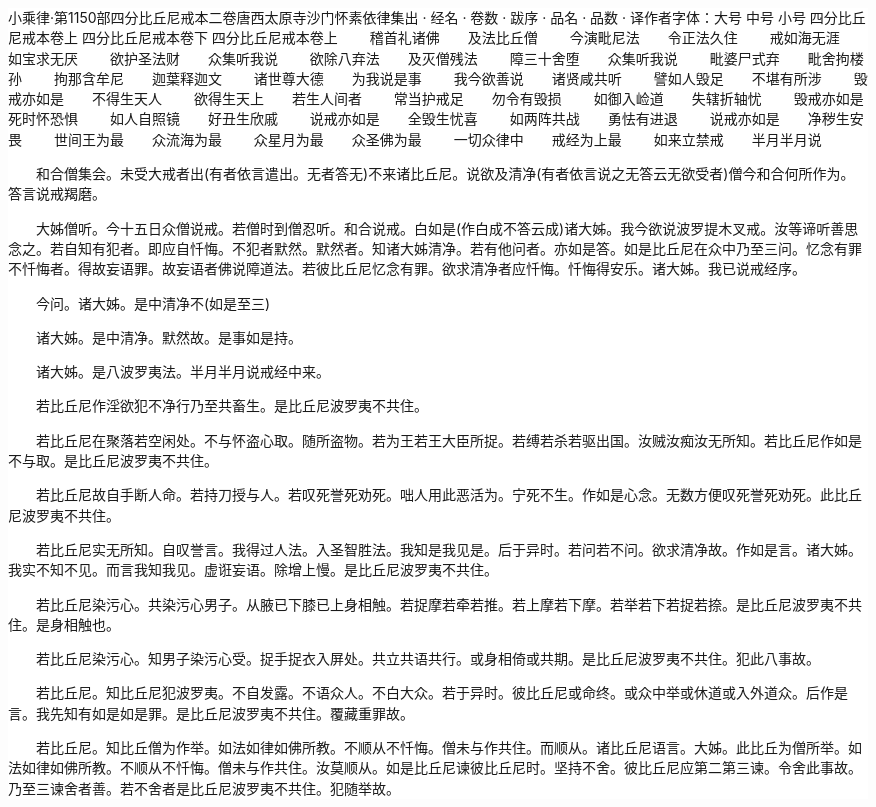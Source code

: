小乘律·第1150部四分比丘尼戒本二卷唐西太原寺沙门怀素依律集出
· 经名 · 卷数 · 跋序
· 品名 · 品数 · 译作者字体：大号 中号 小号
四分比丘尼戒本卷上
四分比丘尼戒本卷下
四分比丘尼戒本卷上
　　稽首礼诸佛　　及法比丘僧
　　今演毗尼法　　令正法久住
　　戒如海无涯　　如宝求无厌
　　欲护圣法财　　众集听我说
　　欲除八弃法　　及灭僧残法
　　障三十舍堕　　众集听我说
　　毗婆尸式弃　　毗舍拘楼孙
　　拘那含牟尼　　迦葉释迦文
　　诸世尊大德　　为我说是事
　　我今欲善说　　诸贤咸共听
　　譬如人毁足　　不堪有所涉
　　毁戒亦如是　　不得生天人
　　欲得生天上　　若生人间者
　　常当护戒足　　勿令有毁损
　　如御入崄道　　失辖折轴忧
　　毁戒亦如是　　死时怀恐惧
　　如人自照镜　　好丑生欣戚
　　说戒亦如是　　全毁生忧喜
　　如两阵共战　　勇怯有进退
　　说戒亦如是　　净秽生安畏
　　世间王为最　　众流海为最
　　众星月为最　　众圣佛为最
　　一切众律中　　戒经为上最
　　如来立禁戒　　半月半月说

　　和合僧集会。未受大戒者出(有者依言遣出。无者答无)不来诸比丘尼。说欲及清净(有者依言说之无答云无欲受者)僧今和合何所作为。答言说戒羯磨。

　　大姊僧听。今十五日众僧说戒。若僧时到僧忍听。和合说戒。白如是(作白成不答云成)诸大姊。我今欲说波罗提木叉戒。汝等谛听善思念之。若自知有犯者。即应自忏悔。不犯者默然。默然者。知诸大姊清净。若有他问者。亦如是答。如是比丘尼在众中乃至三问。忆念有罪不忏悔者。得故妄语罪。故妄语者佛说障道法。若彼比丘尼忆念有罪。欲求清净者应忏悔。忏悔得安乐。诸大姊。我已说戒经序。

　　今问。诸大姊。是中清净不(如是至三)

　　诸大姊。是中清净。默然故。是事如是持。

　　诸大姊。是八波罗夷法。半月半月说戒经中来。

　　若比丘尼作淫欲犯不净行乃至共畜生。是比丘尼波罗夷不共住。

　　若比丘尼在聚落若空闲处。不与怀盗心取。随所盗物。若为王若王大臣所捉。若缚若杀若驱出国。汝贼汝痴汝无所知。若比丘尼作如是不与取。是比丘尼波罗夷不共住。

　　若比丘尼故自手断人命。若持刀授与人。若叹死誉死劝死。咄人用此恶活为。宁死不生。作如是心念。无数方便叹死誉死劝死。此比丘尼波罗夷不共住。

　　若比丘尼实无所知。自叹誉言。我得过人法。入圣智胜法。我知是我见是。后于异时。若问若不问。欲求清净故。作如是言。诸大姊。我实不知不见。而言我知我见。虚诳妄语。除增上慢。是比丘尼波罗夷不共住。

　　若比丘尼染污心。共染污心男子。从腋已下膝已上身相触。若捉摩若牵若推。若上摩若下摩。若举若下若捉若捺。是比丘尼波罗夷不共住。是身相触也。

　　若比丘尼染污心。知男子染污心受。捉手捉衣入屏处。共立共语共行。或身相倚或共期。是比丘尼波罗夷不共住。犯此八事故。

　　若比丘尼。知比丘尼犯波罗夷。不自发露。不语众人。不白大众。若于异时。彼比丘尼或命终。或众中举或休道或入外道众。后作是言。我先知有如是如是罪。是比丘尼波罗夷不共住。覆藏重罪故。

　　若比丘尼。知比丘僧为作举。如法如律如佛所教。不顺从不忏悔。僧未与作共住。而顺从。诸比丘尼语言。大姊。此比丘为僧所举。如法如律如佛所教。不顺从不忏悔。僧未与作共住。汝莫顺从。如是比丘尼谏彼比丘尼时。坚持不舍。彼比丘尼应第二第三谏。令舍此事故。乃至三谏舍者善。若不舍者是比丘尼波罗夷不共住。犯随举故。
